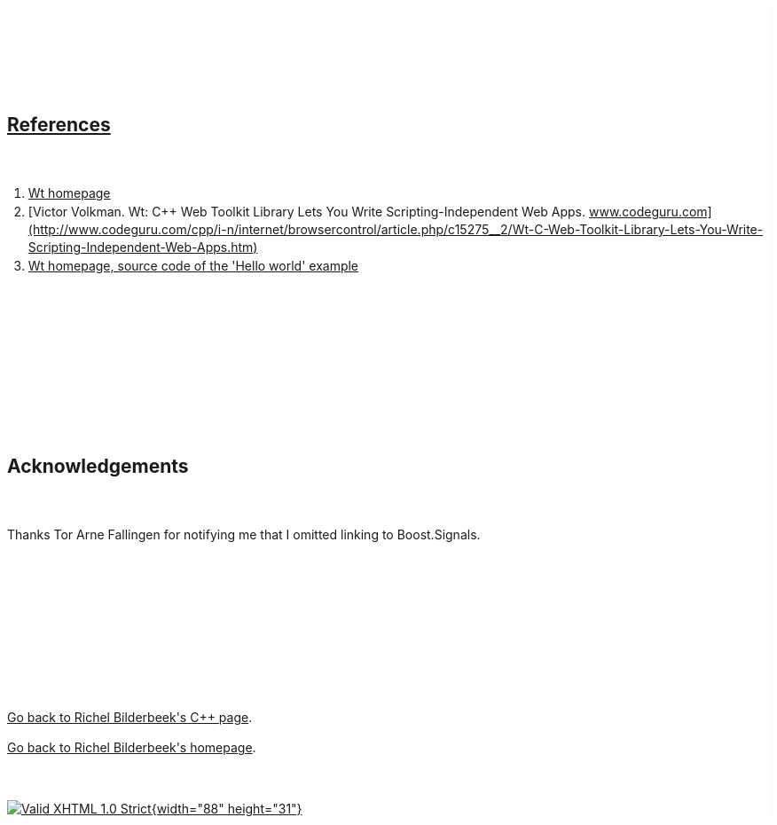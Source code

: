  

 

 

[References](CppReferences.htm)
-------------------------------

 

1.  [Wt homepage](http://www.webtoolkit.eu/wt)
2.  [Victor Volkman. Wt: C++ Web Toolkit Library Lets You Write
    Scripting-Independent Web Apps.
    www.codeguru.com](http://www.codeguru.com/cpp/i-n/internet/browsercontrol/article.php/c15275__2/Wt-C-Web-Toolkit-Library-Lets-You-Write-Scripting-Independent-Web-Apps.htm)
3.  [Wt homepage, source code of the 'Hello world'
    example](http://www.webtoolkit.eu/wt#/src/hello)

 

 

 

 

 

Acknowledgements
----------------

 

Thanks Tor Arne Fallingen for notifying me that I omitted linking to
Boost.Signals.

 

 

 

 

 

[Go back to Richel Bilderbeek's C++ page](Cpp.htm).

[Go back to Richel Bilderbeek's homepage](index.htm).

 

[![Valid XHTML 1.0 Strict](valid-xhtml10.png){width="88"
height="31"}](http://validator.w3.org/check?uri=referer)
